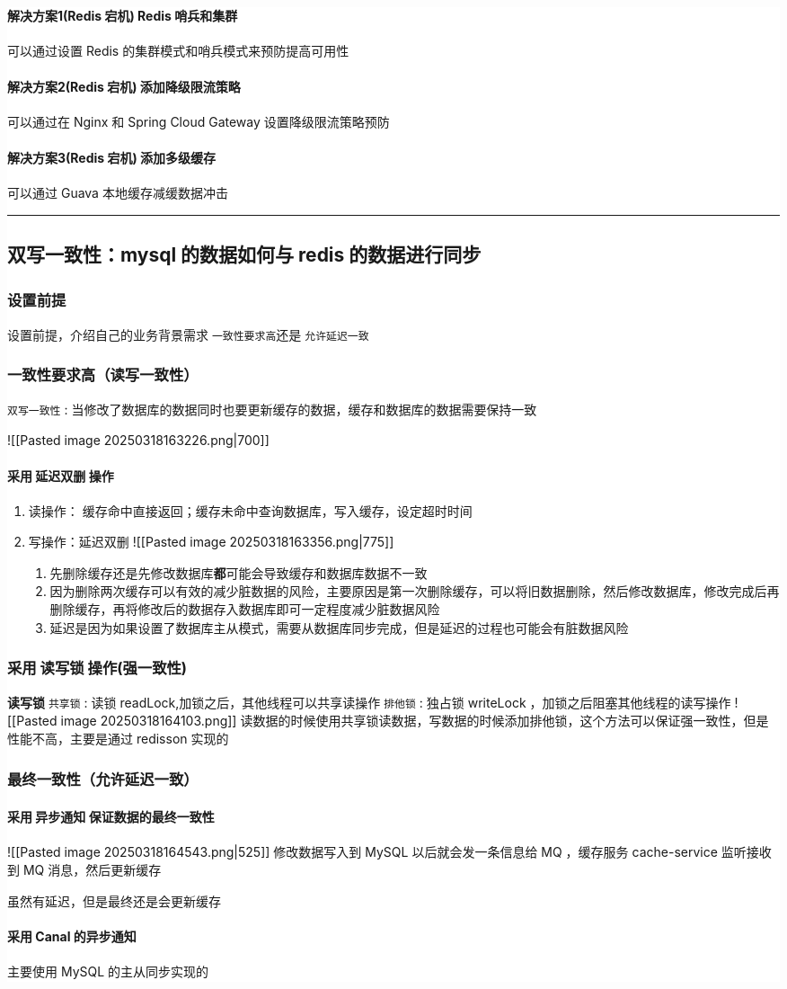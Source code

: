 #### 解决方案1(Redis 宕机) Redis 哨兵和集群
可以通过设置 Redis 的集群模式和哨兵模式来预防提高可用性

#### 解决方案2(Redis 宕机) 添加降级限流策略
可以通过在 Nginx 和 Spring Cloud Gateway 设置降级限流策略预防

#### 解决方案3(Redis 宕机) 添加多级缓存
可以通过 Guava 本地缓存减缓数据冲击

---
## 双写一致性：mysql 的数据如何与 redis 的数据进行同步

### 设置前提

设置前提，介绍自己的业务背景需求 `一致性要求高`还是 `允许延迟一致`

### 一致性要求高（读写一致性）

`双写一致性` : 当修改了数据库的数据同时也要更新缓存的数据，缓存和数据库的数据需要保持一致


![[Pasted image 20250318163226.png|700]]
#### 采用 **延迟双删** 操作

1. 读操作： 缓存命中直接返回；缓存未命中查询数据库，写入缓存，设定超时时间

2. 写操作：延迟双删
![[Pasted image 20250318163356.png|775]]
	1. 先删除缓存还是先修改数据库**都**可能会导致缓存和数据库数据不一致
	2. 因为删除两次缓存可以有效的减少脏数据的风险，主要原因是第一次删除缓存，可以将旧数据删除，然后修改数据库，修改完成后再删除缓存，再将修改后的数据存入数据库即可一定程度减少脏数据风险
	3. 延迟是因为如果设置了数据库主从模式，需要从数据库同步完成，但是延迟的过程也可能会有脏数据风险


### 采用 **读写锁** 操作(强一致性)

**读写锁**
`共享锁` : 读锁 readLock,加锁之后，其他线程可以共享读操作
`排他锁` : 独占锁 writeLock ，加锁之后阻塞其他线程的读写操作
![[Pasted image 20250318164103.png]]
读数据的时候使用共享锁读数据，写数据的时候添加排他锁，这个方法可以保证强一致性，但是性能不高，主要是通过 redisson 实现的

### 最终一致性（允许延迟一致）

#### 采用 **异步通知** 保证数据的最终一致性
![[Pasted image 20250318164543.png|525]]
修改数据写入到 MySQL 以后就会发一条信息给 MQ ，缓存服务 cache-service 监听接收到 MQ 消息，然后更新缓存

虽然有延迟，但是最终还是会更新缓存

#### 采用 Canal 的异步通知
主要使用 MySQL 的主从同步实现的
